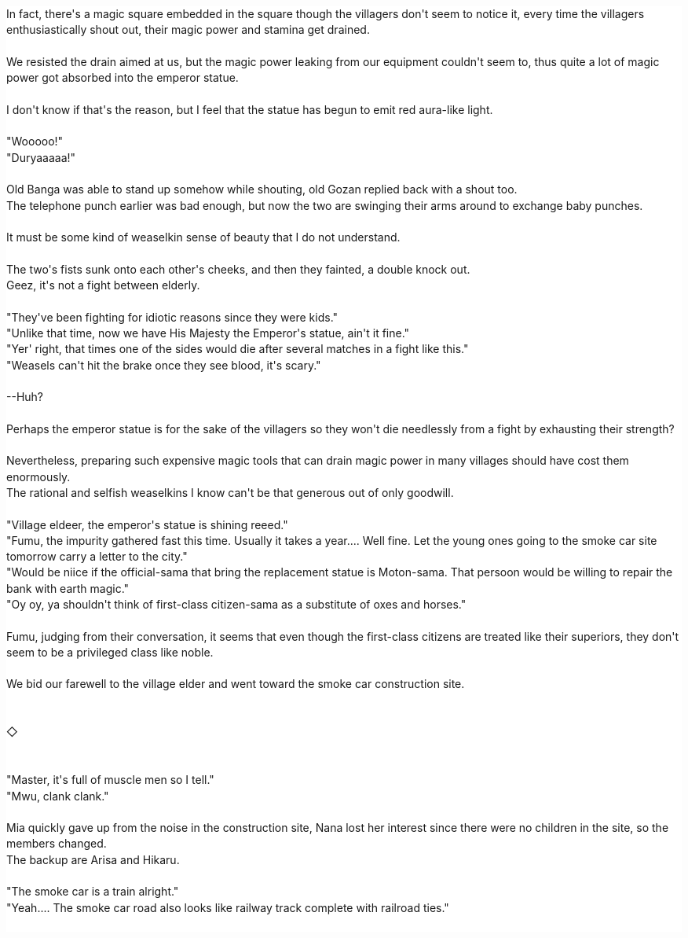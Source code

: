 In fact, there's a magic square embedded in the square though the villagers don't seem to notice it, every time the villagers enthusiastically shout out, their magic power and stamina get drained.<br/>
<br/>
We resisted the drain aimed at us, but the magic power leaking from our equipment couldn't seem to, thus quite a lot of magic power got absorbed into the emperor statue.<br/>
<br/>
I don't know if that's the reason, but I feel that the statue has begun to emit red aura-like light.<br/>
<br/>
"Wooooo!"<br/>
"Duryaaaaa!"<br/>
<br/>
Old Banga was able to stand up somehow while shouting, old Gozan replied back with a shout too.<br/>
The telephone punch earlier was bad enough, but now the two are swinging their arms around to exchange baby punches.<br/>
<br/>
It must be some kind of weaselkin sense of beauty that I do not understand.<br/>
<br/>
The two's fists sunk onto each other's cheeks, and then they fainted, a double knock out.<br/>
Geez, it's not a fight between elderly.<br/>
<br/>
"They've been fighting for idiotic reasons since they were kids."<br/>
"Unlike that time, now we have His Majesty the Emperor's statue, ain't it fine."<br/>
"Yer' right, that times one of the sides would die after several matches in a fight like this."<br/>
"Weasels can't hit the brake once they see blood, it's scary."<br/>
<br/>
--Huh?<br/>
<br/>
Perhaps the emperor statue is for the sake of the villagers so they won't die needlessly from a fight by exhausting their strength?<br/>
<br/>
Nevertheless, preparing such expensive magic tools that can drain magic power in many villages should have cost them enormously.<br/>
The rational and selfish weaselkins I know can't be that generous out of only goodwill.<br/>
<br/>
"Village eldeer, the emperor's statue is shining reeed."<br/>
"Fumu, the impurity gathered fast this time. Usually it takes a year.... Well fine. Let the young ones going to the smoke car site tomorrow carry a letter to the city."<br/>
"Would be niice if the official-sama that bring the replacement statue is Moton-sama. That persoon would be willing to repair the bank with earth magic."<br/>
"Oy oy, ya shouldn't think of first-class citizen-sama as a substitute of oxes and horses."<br/>
<br/>
Fumu, judging from their conversation, it seems that even though the first-class citizens are treated like their superiors, they don't seem to be a privileged class like noble.<br/>
<br/>
We bid our farewell to the village elder and went toward the smoke car construction site.<br/>
<br/>
<br/>
◇<br/>
<br/>
<br/>
"Master, it's full of muscle men so I tell."<br/>
"Mwu, clank clank."<br/>
<br/>
Mia quickly gave up from the noise in the construction site, Nana lost her interest since there were no children in the site, so the members changed.<br/>
The backup are Arisa and Hikaru.<br/>
<br/>
"The smoke car is a train alright."<br/>
"Yeah.... The smoke car road also looks like railway track complete with railroad ties."<br/>
<br/>